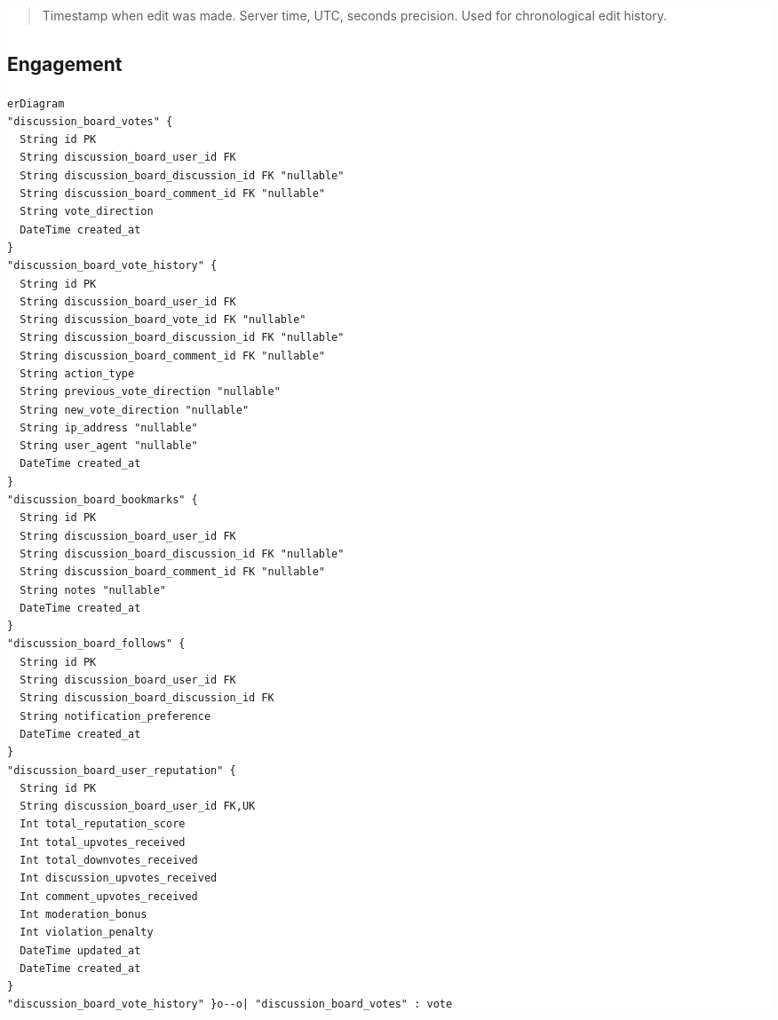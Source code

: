   > Timestamp when edit was made. Server time, UTC, seconds precision. Used
  > for chronological edit history.

## Engagement

```mermaid
erDiagram
"discussion_board_votes" {
  String id PK
  String discussion_board_user_id FK
  String discussion_board_discussion_id FK "nullable"
  String discussion_board_comment_id FK "nullable"
  String vote_direction
  DateTime created_at
}
"discussion_board_vote_history" {
  String id PK
  String discussion_board_user_id FK
  String discussion_board_vote_id FK "nullable"
  String discussion_board_discussion_id FK "nullable"
  String discussion_board_comment_id FK "nullable"
  String action_type
  String previous_vote_direction "nullable"
  String new_vote_direction "nullable"
  String ip_address "nullable"
  String user_agent "nullable"
  DateTime created_at
}
"discussion_board_bookmarks" {
  String id PK
  String discussion_board_user_id FK
  String discussion_board_discussion_id FK "nullable"
  String discussion_board_comment_id FK "nullable"
  String notes "nullable"
  DateTime created_at
}
"discussion_board_follows" {
  String id PK
  String discussion_board_user_id FK
  String discussion_board_discussion_id FK
  String notification_preference
  DateTime created_at
}
"discussion_board_user_reputation" {
  String id PK
  String discussion_board_user_id FK,UK
  Int total_reputation_score
  Int total_upvotes_received
  Int total_downvotes_received
  Int discussion_upvotes_received
  Int comment_upvotes_received
  Int moderation_bonus
  Int violation_penalty
  DateTime updated_at
  DateTime created_at
}
"discussion_board_vote_history" }o--o| "discussion_board_votes" : vote
```
